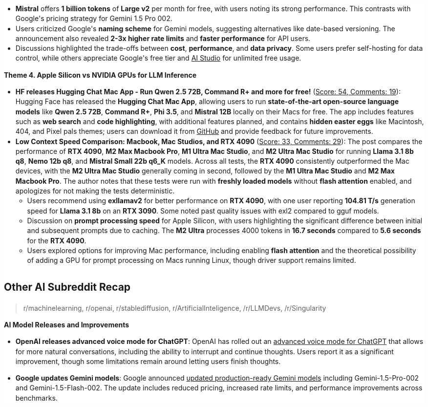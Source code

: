   - **Mistral** offers **1 billion tokens** of **Large v2** per month for free, with users noting its strong performance. This contrasts with Google's pricing strategy for Gemini 1.5 Pro 002.
  - Users criticized Google's **naming scheme** for Gemini models, suggesting alternatives like date-based versioning. The announcement also revealed **2-3x higher rate limits** and **faster performance** for API users.
  - Discussions highlighted the trade-offs between **cost**, **performance**, and **data privacy**. Some users prefer self-hosting for data control, while others appreciate Google's free tier and [AI Studio](https://aistudio.google.com/app/prompts/new_chat?pli=1) for unlimited free usage.


**Theme 4. Apple Silicon vs NVIDIA GPUs for LLM Inference**

- **HF releases Hugging Chat Mac App - Run Qwen 2.5 72B, Command R+ and more for free!** ([Score: 54, Comments: 19](https://reddit.com//r/LocalLLaMA/comments/1fohtov/hf_releases_hugging_chat_mac_app_run_qwen_25_72b/)): Hugging Face has released the **Hugging Chat Mac App**, allowing users to run **state-of-the-art open-source language models** like **Qwen 2.5 72B**, **Command R+**, **Phi 3.5**, and **Mistral 12B** locally on their Macs for free. The app includes features such as **web search** and **code highlighting**, with additional features planned, and contains **hidden easter eggs** like Macintosh, 404, and Pixel pals themes; users can download it from [GitHub](https://github.com/huggingface/chat-macOS) and provide feedback for future improvements.
- **Low Context Speed Comparison: Macbook, Mac Studios, and RTX 4090** ([Score: 33, Comments: 29](https://reddit.com//r/LocalLLaMA/comments/1fovw8h/low_context_speed_comparison_macbook_mac_studios/)): The post compares the performance of **RTX 4090**, **M2 Max Macbook Pro**, **M1 Ultra Mac Studio**, and **M2 Ultra Mac Studio** for running **Llama 3.1 8b q8**, **Nemo 12b q8**, and **Mistral Small 22b q6_K** models. Across all tests, the **RTX 4090** consistently outperformed the Mac devices, with the **M2 Ultra Mac Studio** generally coming in second, followed by the **M1 Ultra Mac Studio** and **M2 Max Macbook Pro**. The author notes that these tests were run with **freshly loaded models** without **flash attention** enabled, and apologizes for not making the tests deterministic.
  - Users recommend using **exllamav2** for better performance on **RTX 4090**, with one user reporting **104.81 T/s** generation speed for **Llama 3.1 8b** on an **RTX 3090**. Some noted past quality issues with exl2 compared to gguf models.
  - Discussion on **prompt processing speed** for Apple Silicon, with users highlighting the significant difference between initial and subsequent prompts due to caching. The **M2 Ultra** processes 4000 tokens in **16.7 seconds** compared to **5.6 seconds** for the **RTX 4090**.
  - Users explored options for improving Mac performance, including enabling **flash attention** and the theoretical possibility of adding a GPU for prompt processing on Macs running Linux, though driver support remains limited.

## Other AI Subreddit Recap

> r/machinelearning, r/openai, r/stablediffusion, r/ArtificialInteligence, /r/LLMDevs, /r/Singularity


**AI Model Releases and Improvements**

- **OpenAI releases advanced voice mode for ChatGPT**: OpenAI has rolled out an [advanced voice mode for ChatGPT](https://www.reddit.com/r/OpenAI/comments/1fou4vi/openais_advanced_voice_mode_is_shockingly_good/) that allows for more natural conversations, including the ability to interrupt and continue thoughts. Users report it as a significant improvement, though some limitations remain around letting users finish thoughts.

- **Google updates Gemini models**: Google announced [updated production-ready Gemini models](https://www.reddit.com/r/singularity/comments/1fog8fd/updated_productionready_gemini_models_reduced_15/) including Gemini-1.5-Pro-002 and Gemini-1.5-Flash-002. The update includes reduced pricing, increased rate limits, and performance improvements across benchmarks.
